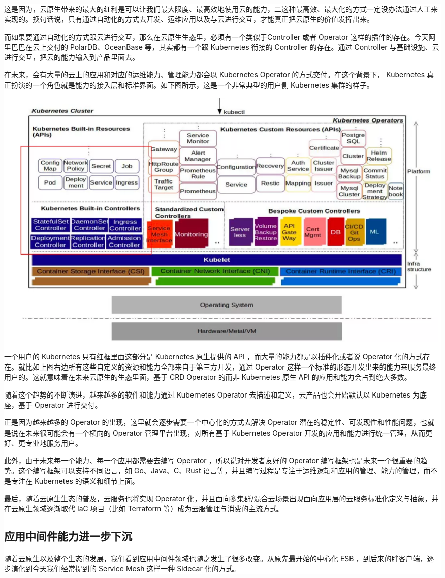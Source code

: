 这是因为，云原生带来的最大的红利是可以让我们最大限度、最高效地使用云的能力，二这种最高效、最大化的方式一定没办法通过人工来实现的。换句话说，只有通过自动化的方式去开发、运维应用以及与云进行交互，才能真正把云原生的价值发挥出来。

而如果要通过自动化的方式跟云进行交互，那么在云原生生态里，必须有一个类似于Controller 或者 Operator 这样的插件的存在。今天阿里巴巴在云上交付的 PolarDB、OceanBase 等，其实都有一个跟 Kubernetes 衔接的 Controller 的存在。通过 Controller 与基础设施、云进行交互，把云的能力输入到产品里面去。

在未来，会有大量的云上的应用和对应的运维能力、管理能力都会以 Kubernetes Operator 的方式交付。在这个背景下， Kubernetes 真正扮演的一个角色就是能力的接入层和标准界面。如下图所示，这是一个非常典型的用户侧 Kubernetes 集群的样子。

![云原生趋势预测](i/云原生趋势预测/2.png)

一个用户的 Kubernetes 只有红框里面这部分是 Kubernetes 原生提供的 API ，而大量的能力都是以插件化或者说 Operator 化的方式存在。就比如上图右边所有这些自定义的资源和能力全部来自于第三方开发，通过 Operator 这样一个标准的形态开发出来的能力来服务最终用户的。这就意味着在未来云原生的生态里面，基于 CRD Operator 的而非 Kubernetes 原生 API 的应用和能力会占到绝大多数。

随着这个趋势的不断演进，越来越多的软件和能力通过 Kubernetes Operator 去描述和定义，云产品也会开始默认以 Kubernetes 为底座，基于 Operator 进行交付。

正是因为越来越多的 Operator 的出现，这里就会逐步需要一个中心化的方式去解决 Operator 潜在的稳定性、可发现性和性能问题，也就是说在未来很可能会有一个横向的 Operator 管理平台出现，对所有基于 Kubernetes Operator 开发的应用和能力进行统一管理，从而更好、更专业地服务用户。

此外，由于未来每一个能力、每一个应用都需要去编写 Operator ，所以说对开发者友好的 Operator 编写框架也是未来一个很重要的趋势。这个编写框架可以支持不同语言，如 Go、Java、C、Rust 语言等，并且编写过程是专注于运维逻辑和应用的管理、能力的管理，而不是专注在 Kubernetes 的语义和细节上面。

最后，随着云原生生态的普及，云服务也将实现 Operator 化，并且面向多集群/混合云场景出现面向应用层的云服务标准化定义与抽象，并在云原生领域逐渐取代 IaC 项目（比如 Terraform 等）成为云服管理与消费的主流方式。

## 应用中间件能力进一步下沉

随着云原生以及整个生态的发展，我们看到应用中间件领域也随之发生了很多改变。从原先最开始的中心化 ESB ，到后来的胖客户端，逐步演化到今天我们经常提到的 Service Mesh 这样一种 Sidecar 化的方式。
